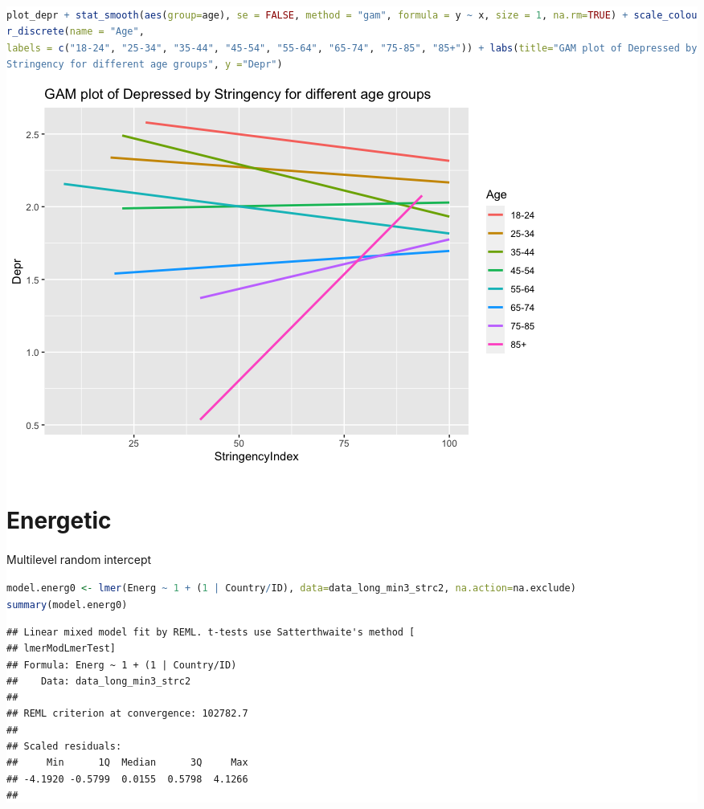 ``` r
plot_depr + stat_smooth(aes(group=age), se = FALSE, method = "gam", formula = y ~ x, size = 1, na.rm=TRUE) + scale_colour_discrete(name = "Age", 
labels = c("18-24", "25-34", "35-44", "45-54", "55-64", "65-74", "75-85", "85+")) + labs(title="GAM plot of Depressed by Stringency for different age groups", y ="Depr")
```

![](200617-Multilevel-models-emotions-and-plots_files/figure-gfm/unnamed-chunk-32-1.png)

# Energetic

Multilevel random
intercept

``` r
model.energ0 <- lmer(Energ ~ 1 + (1 | Country/ID), data=data_long_min3_strc2, na.action=na.exclude)
summary(model.energ0)
```

    ## Linear mixed model fit by REML. t-tests use Satterthwaite's method [
    ## lmerModLmerTest]
    ## Formula: Energ ~ 1 + (1 | Country/ID)
    ##    Data: data_long_min3_strc2
    ## 
    ## REML criterion at convergence: 102782.7
    ## 
    ## Scaled residuals: 
    ##     Min      1Q  Median      3Q     Max 
    ## -4.1920 -0.5799  0.0155  0.5798  4.1266 
    ## 